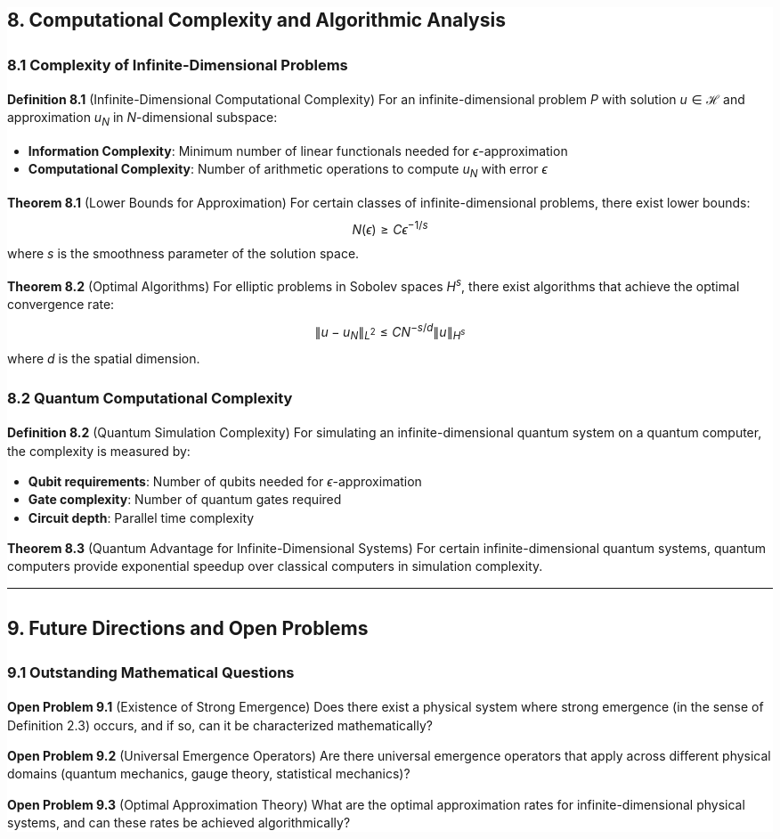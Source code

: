 
## 8. Computational Complexity and Algorithmic Analysis

### 8.1 Complexity of Infinite-Dimensional Problems

**Definition 8.1** (Infinite-Dimensional Computational Complexity)
For an infinite-dimensional problem $P$ with solution $u \in \mathcal{H}$ and approximation $u_N$ in $N$-dimensional subspace:
- **Information Complexity**: Minimum number of linear functionals needed for $\epsilon$-approximation
- **Computational Complexity**: Number of arithmetic operations to compute $u_N$ with error $\epsilon$

**Theorem 8.1** (Lower Bounds for Approximation)
For certain classes of infinite-dimensional problems, there exist lower bounds:
$$N(\epsilon) \geq C \epsilon^{-1/s}$$
where $s$ is the smoothness parameter of the solution space.

**Theorem 8.2** (Optimal Algorithms)
For elliptic problems in Sobolev spaces $H^s$, there exist algorithms that achieve the optimal convergence rate:
$$\|u - u_N\|_{L^2} \leq C N^{-s/d} \|u\|_{H^s}$$
where $d$ is the spatial dimension.

### 8.2 Quantum Computational Complexity

**Definition 8.2** (Quantum Simulation Complexity)
For simulating an infinite-dimensional quantum system on a quantum computer, the complexity is measured by:
- **Qubit requirements**: Number of qubits needed for $\epsilon$-approximation
- **Gate complexity**: Number of quantum gates required
- **Circuit depth**: Parallel time complexity

**Theorem 8.3** (Quantum Advantage for Infinite-Dimensional Systems)
For certain infinite-dimensional quantum systems, quantum computers provide exponential speedup over classical computers in simulation complexity.

---

## 9. Future Directions and Open Problems

### 9.1 Outstanding Mathematical Questions

**Open Problem 9.1** (Existence of Strong Emergence)
Does there exist a physical system where strong emergence (in the sense of Definition 2.3) occurs, and if so, can it be characterized mathematically?

**Open Problem 9.2** (Universal Emergence Operators)
Are there universal emergence operators that apply across different physical domains (quantum mechanics, gauge theory, statistical mechanics)?

**Open Problem 9.3** (Optimal Approximation Theory)
What are the optimal approximation rates for infinite-dimensional physical systems, and can these rates be achieved algorithmically?
